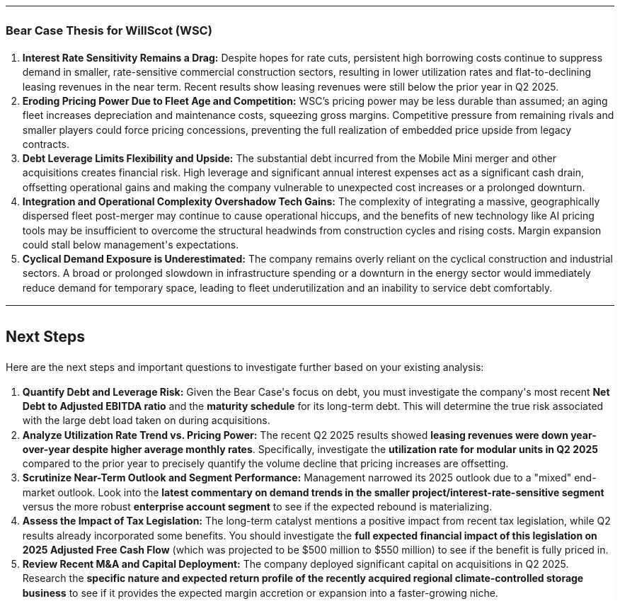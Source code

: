 ***

### Bear Case Thesis for WillScot (WSC)

1.  **Interest Rate Sensitivity Remains a Drag:** Despite hopes for rate cuts, persistent high borrowing costs continue to suppress demand in smaller, rate-sensitive commercial construction sectors, resulting in lower utilization rates and flat-to-declining leasing revenues in the near term. Recent results show leasing revenues were still below the prior year in Q2 2025.
2.  **Eroding Pricing Power Due to Fleet Age and Competition:** WSC’s pricing power may be less durable than assumed; an aging fleet increases depreciation and maintenance costs, squeezing gross margins. Competitive pressure from remaining rivals and smaller players could force pricing concessions, preventing the full realization of embedded price upside from legacy contracts.
3.  **Debt Leverage Limits Flexibility and Upside:** The substantial debt incurred from the Mobile Mini merger and other acquisitions creates financial risk. High leverage and significant annual interest expenses act as a significant cash drain, offsetting operational gains and making the company vulnerable to unexpected cost increases or a prolonged downturn.
4.  **Integration and Operational Complexity Overshadow Tech Gains:** The complexity of integrating a massive, geographically dispersed fleet post-merger may continue to cause operational hiccups, and the benefits of new technology like AI pricing tools may be insufficient to overcome the structural headwinds from construction cycles and rising costs. Margin expansion could stall below management's expectations.
5.  **Cyclical Demand Exposure is Underestimated:** The company remains overly reliant on the cyclical construction and industrial sectors. A broad or prolonged slowdown in infrastructure spending or a downturn in the energy sector would immediately reduce demand for temporary space, leading to fleet underutilization and an inability to service debt comfortably.

---

## Next Steps

Here are the next steps and important questions to investigate further based on your existing analysis:

1.  **Quantify Debt and Leverage Risk:** Given the Bear Case's focus on debt, you must investigate the company's most recent **Net Debt to Adjusted EBITDA ratio** and the **maturity schedule** for its long-term debt. This will determine the true risk associated with the large debt load taken on during acquisitions.
2.  **Analyze Utilization Rate Trend vs. Pricing Power:** The recent Q2 2025 results showed **leasing revenues were down year-over-year despite higher average monthly rates**. Specifically, investigate the **utilization rate for modular units in Q2 2025** compared to the prior year to precisely quantify the volume decline that pricing increases are offsetting.
3.  **Scrutinize Near-Term Outlook and Segment Performance:** Management narrowed its 2025 outlook due to a "mixed" end-market outlook. Look into the **latest commentary on demand trends in the smaller project/interest-rate-sensitive segment** versus the more robust **enterprise account segment** to see if the expected rebound is materializing.
4.  **Assess the Impact of Tax Legislation:** The long-term catalyst mentions a positive impact from recent tax legislation, while Q2 results already incorporated some benefits. You should investigate the **full expected financial impact of this legislation on 2025 Adjusted Free Cash Flow** (which was projected to be $\$500$ million to $\$550$ million) to see if the benefit is fully priced in.
5.  **Review Recent M&A and Capital Deployment:** The company deployed significant capital on acquisitions in Q2 2025. Research the **specific nature and expected return profile of the recently acquired regional climate-controlled storage business** to see if it provides the expected margin accretion or expansion into a faster-growing niche.
